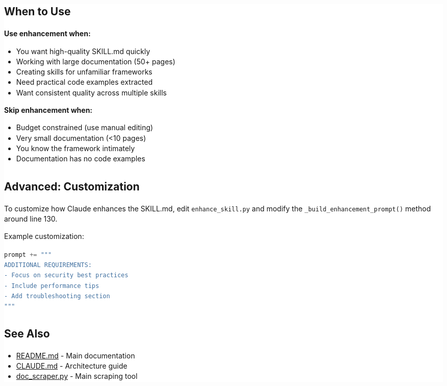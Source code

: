 ## When to Use

**Use enhancement when:**
- You want high-quality SKILL.md quickly
- Working with large documentation (50+ pages)
- Creating skills for unfamiliar frameworks
- Need practical code examples extracted
- Want consistent quality across multiple skills

**Skip enhancement when:**
- Budget constrained (use manual editing)
- Very small documentation (<10 pages)
- You know the framework intimately
- Documentation has no code examples

## Advanced: Customization

To customize how Claude enhances the SKILL.md, edit `enhance_skill.py` and modify the `_build_enhancement_prompt()` method around line 130.

Example customization:
```python
prompt += """
ADDITIONAL REQUIREMENTS:
- Focus on security best practices
- Include performance tips
- Add troubleshooting section
"""
```

## See Also

- [README.md](../README.md) - Main documentation
- [CLAUDE.md](CLAUDE.md) - Architecture guide
- [doc_scraper.py](../doc_scraper.py) - Main scraping tool
